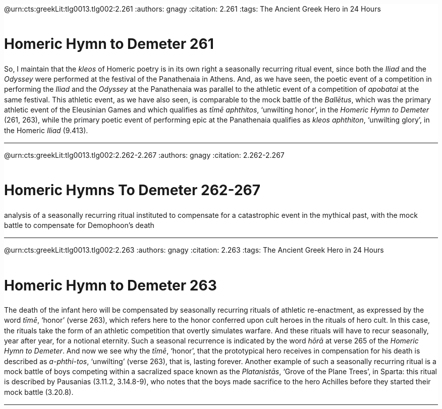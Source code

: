 
@urn:cts:greekLit:tlg0013.tlg002:2.261
:authors: gnagy
:citation: 2.261
:tags: The Ancient Greek Hero in 24 Hours

# Homeric Hymn to Demeter 261

<p>So, I maintain that the <em>kleos</em> of Homeric poetry is in its own right a seasonally recurring ritual event, since both the <em>Iliad</em> and the <em>Odyssey</em> were performed at the festival of the Panathenaia in Athens. And, as we have seen, the poetic event of a competition in performing the <em>Iliad</em> and the <em>Odyssey</em> at the Panathenaia was parallel to the athletic event of a competition of <em>apobatai</em> at the same festival. This athletic event, as we have also seen, is comparable to the mock battle of the <em>Ballētus</em>, which was the primary athletic event of the Eleusinian Games and which qualifies as <em>tīmē aphthitos</em>, ‘unwilting honor’, in the <em>Homeric Hymn to Demeter</em> (261, 263), while the primary poetic event of performing epic at the Panathenaia qualifies as <em>kleos aphthiton</em>, ‘unwilting glory’, in the Homeric <em>Iliad</em> (9.413). </p>

---

@urn:cts:greekLit:tlg0013.tlg002:2.262-2.267
:authors: gnagy
:citation: 2.262-2.267


# Homeric Hymns To Demeter 262-267

<p>analysis of a seasonally recurring ritual instituted to compensate for a catastrophic event in the mythical past, with the mock battle to compensate for Demophoon’s death</p>

---

@urn:cts:greekLit:tlg0013.tlg002:2.263
:authors: gnagy
:citation: 2.263
:tags: The Ancient Greek Hero in 24 Hours

# Homeric Hymn to Demeter 263

<p>The death of the infant hero will be compensated by seasonally recurring rituals of athletic re-enactment, as expressed by the word <em>tīmē</em>, ‘honor’ (verse 263), which refers here to the honor conferred upon cult heroes in the rituals of hero cult. In this case, the rituals take the form of an athletic competition that overtly simulates warfare. And these rituals will have to recur seasonally, year after year, for a notional eternity. Such a seasonal recurrence is indicated by the word <em>hōrā</em> at verse 265 of the <em>Homeric Hymn to Demeter</em>. And now we see why the <em>tīmē</em>, ‘honor’, that the prototypical hero receives in compensation for his death is described as <em>a-phthi-tos</em>, ‘unwilting’ (verse 263), that is, lasting forever. Another example of such a seasonally recurring ritual is a mock battle of boys competing within a sacralized space known as the <em>Platanistās</em>, ‘Grove of the Plane Trees’, in Sparta: this ritual is described by Pausanias (3.11.2, 3.14.8-9), who notes that the boys made sacrifice to the hero Achilles before they started their mock battle (3.20.8). </p>

---